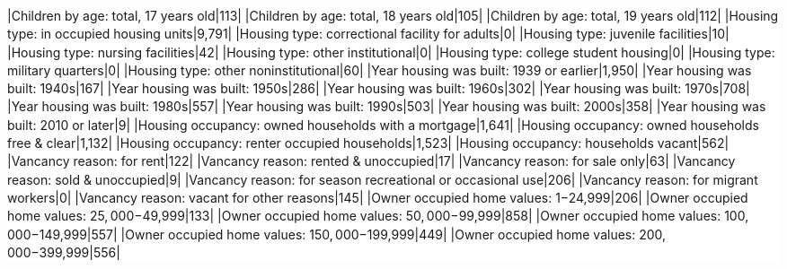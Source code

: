 |Children by age: total, 17 years old|113|
|Children by age: total, 18 years old|105|
|Children by age: total, 19 years old|112|
|Housing type: in occupied housing units|9,791|
|Housing type: correctional facility for adults|0|
|Housing type: juvenile facilities|10|
|Housing type: nursing facilities|42|
|Housing type: other institutional|0|
|Housing type: college student housing|0|
|Housing type: military quarters|0|
|Housing type: other noninstitutional|60|
|Year housing was built: 1939 or earlier|1,950|
|Year housing was built: 1940s|167|
|Year housing was built: 1950s|286|
|Year housing was built: 1960s|302|
|Year housing was built: 1970s|708|
|Year housing was built: 1980s|557|
|Year housing was built: 1990s|503|
|Year housing was built: 2000s|358|
|Year housing was built: 2010 or later|9|
|Housing occupancy: owned households with a mortgage|1,641|
|Housing occupancy: owned households free & clear|1,132|
|Housing occupancy: renter occupied households|1,523|
|Housing occupancy: households vacant|562|
|Vancancy reason: for rent|122|
|Vancancy reason: rented & unoccupied|17|
|Vancancy reason: for sale only|63|
|Vancancy reason: sold & unoccupied|9|
|Vancancy reason: for season recreational or occasional use|206|
|Vancancy reason: for migrant workers|0|
|Vancancy reason: vacant for other reasons|145|
|Owner occupied home values: $1-$24,999|206|
|Owner occupied home values: $25,000-$49,999|133|
|Owner occupied home values: $50,000-$99,999|858|
|Owner occupied home values: $100,000-$149,999|557|
|Owner occupied home values: $150,000-$199,999|449|
|Owner occupied home values: $200,000-$399,999|556|